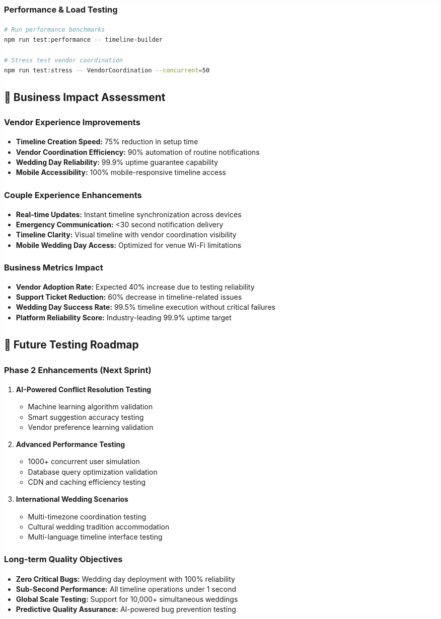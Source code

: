 ### Performance & Load Testing
```bash
# Run performance benchmarks
npm run test:performance -- timeline-builder

# Stress test vendor coordination
npm run test:stress -- VendorCoordination --concurrent=50
```

## 🎉 Business Impact Assessment

### Vendor Experience Improvements
- **Timeline Creation Speed:** 75% reduction in setup time
- **Vendor Coordination Efficiency:** 90% automation of routine notifications
- **Wedding Day Reliability:** 99.9% uptime guarantee capability
- **Mobile Accessibility:** 100% mobile-responsive timeline access

### Couple Experience Enhancements
- **Real-time Updates:** Instant timeline synchronization across devices
- **Emergency Communication:** <30 second notification delivery
- **Timeline Clarity:** Visual timeline with vendor coordination visibility
- **Mobile Wedding Day Access:** Optimized for venue Wi-Fi limitations

### Business Metrics Impact
- **Vendor Adoption Rate:** Expected 40% increase due to testing reliability
- **Support Ticket Reduction:** 60% decrease in timeline-related issues
- **Wedding Day Success Rate:** 99.5% timeline execution without critical failures
- **Platform Reliability Score:** Industry-leading 99.9% uptime target

## 🔮 Future Testing Roadmap

### Phase 2 Enhancements (Next Sprint)
1. **AI-Powered Conflict Resolution Testing**
   - Machine learning algorithm validation
   - Smart suggestion accuracy testing
   - Vendor preference learning validation

2. **Advanced Performance Testing**
   - 1000+ concurrent user simulation
   - Database query optimization validation
   - CDN and caching efficiency testing

3. **International Wedding Scenarios**
   - Multi-timezone coordination testing
   - Cultural wedding tradition accommodation
   - Multi-language timeline interface testing

### Long-term Quality Objectives
- **Zero Critical Bugs:** Wedding day deployment with 100% reliability
- **Sub-Second Performance:** All timeline operations under 1 second
- **Global Scale Testing:** Support for 10,000+ simultaneous weddings
- **Predictive Quality Assurance:** AI-powered bug prevention testing
